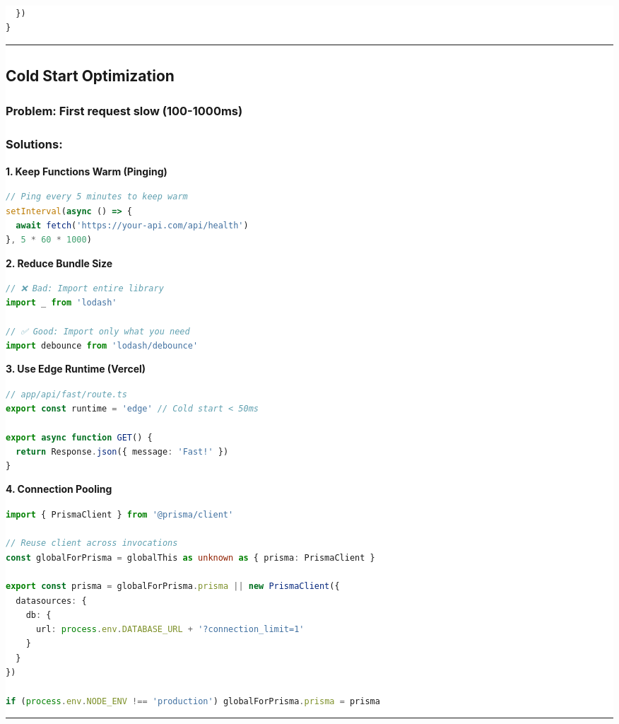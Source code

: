 ```typescript
  })
}
```

---

## Cold Start Optimization

### Problem: First request slow (100-1000ms)

### Solutions:

**1. Keep Functions Warm (Pinging)**
```typescript
// Ping every 5 minutes to keep warm
setInterval(async () => {
  await fetch('https://your-api.com/api/health')
}, 5 * 60 * 1000)
```

**2. Reduce Bundle Size**
```typescript
// ❌ Bad: Import entire library
import _ from 'lodash'

// ✅ Good: Import only what you need
import debounce from 'lodash/debounce'
```

**3. Use Edge Runtime (Vercel)**
```typescript
// app/api/fast/route.ts
export const runtime = 'edge' // Cold start < 50ms

export async function GET() {
  return Response.json({ message: 'Fast!' })
}
```

**4. Connection Pooling**
```typescript
import { PrismaClient } from '@prisma/client'

// Reuse client across invocations
const globalForPrisma = globalThis as unknown as { prisma: PrismaClient }

export const prisma = globalForPrisma.prisma || new PrismaClient({
  datasources: {
    db: {
      url: process.env.DATABASE_URL + '?connection_limit=1'
    }
  }
})

if (process.env.NODE_ENV !== 'production') globalForPrisma.prisma = prisma
```

---